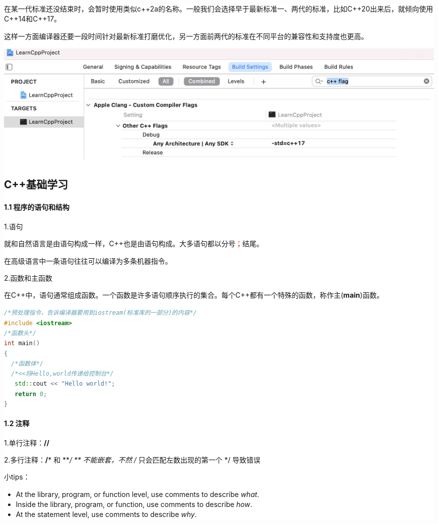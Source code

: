 在某一代标准还没结束时，会暂时使用类似c++2a的名称。一般我们会选择早于最新标准一、两代的标准，比如C++20出来后，就倾向使用C++14和C++17。

这样一方面编译器还要一段时间针对最新标准打磨优化，另一方面前两代的标准在不同平台的兼容性和支持度也更高。

![Xcode](../../images/typora-images/image-20210830083338204.png)

## C++基础学习

#### 1.1 程序的语句和结构

1.语句

就和自然语言是由语句构成一样，C++也是由语句构成。大多语句都以分号<font color="red">；</font>结尾。

在高级语言中一条语句往往可以编译为多条机器指令。

2.函数和主函数

在C++中，语句通常组成函数。一个函数是许多语句顺序执行的集合。每个C++都有一个特殊的函数，称作主(**main**)函数。

```c++
/*预处理指令，告诉编译器要用到iostream(标准库的一部分)的内容*/
#include <iostream> 
/*函数头*/
int main()
{
  /*函数体*/
  /*<<将Hello,world传递给控制台*/
   std::cout << "Hello world!";
   return 0;
}
```

#### 1.2 注释

1.单行注释：**//**   

2.多行注释：**/***  和  ***/ ** 不能嵌套，不然 /* 只会匹配左数出现的第一个 */ 导致错误

小tips：

- At the library, program, or function level, use comments to describe *what*.
- Inside the library, program, or function, use comments to describe *how*.
- At the statement level, use comments to describe *why*.
